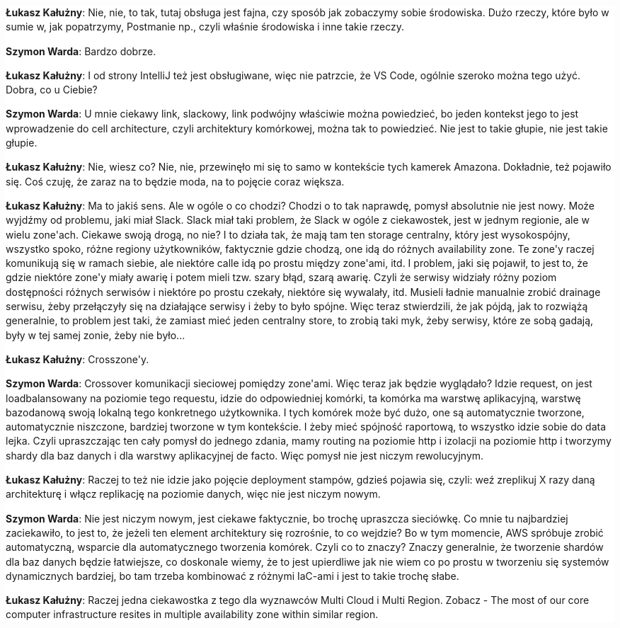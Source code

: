 **Łukasz Kałużny**: Nie, nie, to tak, tutaj obsługa jest fajna, czy sposób jak zobaczymy sobie środowiska. Dużo rzeczy, które było w sumie w, jak popatrzymy, Postmanie np., czyli właśnie środowiska i inne takie rzeczy.

**Szymon Warda**: Bardzo dobrze.

**Łukasz Kałużny**: I od strony IntelliJ też jest obsługiwane, więc nie patrzcie, że VS Code, ogólnie szeroko można tego użyć. Dobra, co u Ciebie?

**Szymon Warda**: U mnie ciekawy link, slackowy, link podwójny właściwie można powiedzieć, bo jeden kontekst jego to jest wprowadzenie do cell architecture, czyli architektury komórkowej, można tak to powiedzieć. Nie jest to takie głupie, nie jest takie głupie.

**Łukasz Kałużny**: Nie, wiesz co? Nie, nie, przewinęło mi się to samo w kontekście tych kamerek Amazona. Dokładnie, też pojawiło się. Coś czuję, że zaraz na to będzie moda, na to pojęcie coraz większa.

**Łukasz Kałużny**: Ma to jakiś sens. Ale w ogóle o co chodzi? Chodzi o to tak naprawdę, pomysł absolutnie nie jest nowy. Może wyjdźmy od problemu, jaki miał Slack. Slack miał taki problem, że Slack w ogóle z ciekawostek, jest w jednym regionie, ale w wielu zone'ach. Ciekawe swoją drogą, no nie? I to działa tak, że mają tam ten storage centralny, który jest wysokospójny, wszystko spoko, różne regiony użytkowników, faktycznie gdzie chodzą, one idą do różnych availability zone. Te zone'y raczej komunikują się w ramach siebie, ale niektóre calle idą po prostu między zone'ami, itd. I problem, jaki się pojawił, to jest to, że gdzie niektóre zone'y miały awarię i potem mieli tzw. szary błąd, szarą awarię. Czyli że serwisy widziały różny poziom dostępności różnych serwisów i niektóre po prostu czekały, niektóre się wywalały, itd. Musieli ładnie manualnie zrobić drainage serwisu, żeby przełączyły się na działające serwisy i żeby to było spójne. Więc teraz stwierdzili, że jak pójdą, jak to rozwiążą generalnie, to problem jest taki, że zamiast mieć jeden centralny store, to zrobią taki myk, żeby serwisy, które ze sobą gadają, były w tej samej zonie, żeby nie było...

**Łukasz Kałużny**: Crosszone'y.

**Szymon Warda**: Crossover komunikacji sieciowej pomiędzy zone'ami. Więc teraz jak będzie wyglądało? Idzie request, on jest loadbalansowany na poziomie tego requestu, idzie do odpowiedniej komórki, ta komórka ma warstwę aplikacyjną, warstwę bazodanową swoją lokalną tego konkretnego użytkownika. I tych komórek może być dużo, one są automatycznie tworzone, automatycznie niszczone, bardziej tworzone w tym kontekście. I żeby mieć spójność raportową, to wszystko idzie sobie do data lejka. Czyli upraszczając ten cały pomysł do jednego zdania, mamy routing na poziomie http i izolacji na poziomie http i tworzymy shardy dla baz danych i dla warstwy aplikacyjnej de facto. Więc pomysł nie jest niczym rewolucyjnym.

**Łukasz Kałużny**: Raczej to też nie idzie jako pojęcie deployment stampów, gdzieś pojawia się, czyli: weź zreplikuj X razy daną architekturę i włącz replikację na poziomie danych, więc nie jest niczym nowym.

**Szymon Warda**: Nie jest niczym nowym, jest ciekawe faktycznie, bo trochę upraszcza sieciówkę. Co mnie tu najbardziej zaciekawiło, to jest to, że jeżeli ten element architektury się rozrośnie, to co wejdzie? Bo w tym momencie, AWS spróbuje zrobić automatyczną, wsparcie dla automatycznego tworzenia komórek. Czyli co to znaczy? Znaczy generalnie, że tworzenie shardów dla baz danych będzie łatwiejsze, co doskonale wiemy, że to jest upierdliwe jak nie wiem co po prostu w tworzeniu się systemów dynamicznych bardziej, bo tam trzeba kombinować z różnymi IaC-ami i jest to takie trochę słabe.

**Łukasz Kałużny**: Raczej jedna ciekawostka z tego dla wyznawców Multi Cloud i Multi Region. Zobacz - The most of our core computer infrastructure resites in multiple availability zone within similar region.
